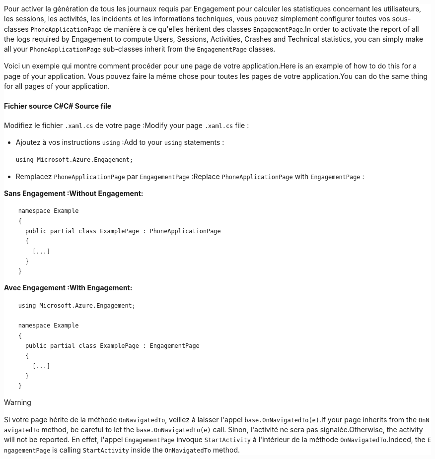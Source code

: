 <span data-ttu-id="15124-141">Pour activer la génération de tous les journaux requis par Engagement pour calculer les statistiques concernant les utilisateurs, les sessions, les activités, les incidents et les informations techniques, vous pouvez simplement configurer toutes vos sous-classes `PhoneApplicationPage` de manière à ce qu'elles héritent des classes `EngagementPage`.</span><span class="sxs-lookup"><span data-stu-id="15124-141">In order to activate the report of all the logs required by Engagement to compute Users, Sessions, Activities, Crashes and Technical statistics, you can simply make all your `PhoneApplicationPage` sub-classes inherit from the `EngagementPage` classes.</span></span>

<span data-ttu-id="15124-142">Voici un exemple qui montre comment procéder pour une page de votre application.</span><span class="sxs-lookup"><span data-stu-id="15124-142">Here is an example of how to do this for a page of your application.</span></span> <span data-ttu-id="15124-143">Vous pouvez faire la même chose pour toutes les pages de votre application.</span><span class="sxs-lookup"><span data-stu-id="15124-143">You can do the same thing for all pages of your application.</span></span>

#### <a name="c-source-file"></a><span data-ttu-id="15124-144">Fichier source C#</span><span class="sxs-lookup"><span data-stu-id="15124-144">C# Source file</span></span>
<span data-ttu-id="15124-145">Modifiez le fichier `.xaml.cs` de votre page :</span><span class="sxs-lookup"><span data-stu-id="15124-145">Modify your page `.xaml.cs` file :</span></span>

* <span data-ttu-id="15124-146">Ajoutez à vos instructions `using` :</span><span class="sxs-lookup"><span data-stu-id="15124-146">Add to your `using` statements :</span></span>
  
      using Microsoft.Azure.Engagement;
* <span data-ttu-id="15124-147">Remplacez `PhoneApplicationPage` par `EngagementPage` :</span><span class="sxs-lookup"><span data-stu-id="15124-147">Replace `PhoneApplicationPage` with `EngagementPage` :</span></span>

<span data-ttu-id="15124-148">**Sans Engagement :**</span><span class="sxs-lookup"><span data-stu-id="15124-148">**Without Engagement:**</span></span>

        namespace Example
        {
          public partial class ExamplePage : PhoneApplicationPage
          {
            [...]
          }
        }

<span data-ttu-id="15124-149">**Avec Engagement :**</span><span class="sxs-lookup"><span data-stu-id="15124-149">**With Engagement:**</span></span>

        using Microsoft.Azure.Engagement;

        namespace Example
        {
          public partial class ExamplePage : EngagementPage 
          {
            [...]
          }
        }

> [!WARNING]
> <span data-ttu-id="15124-150">Si votre page hérite de la méthode `OnNavigatedTo`, veillez à laisser l'appel `base.OnNavigatedTo(e)`.</span><span class="sxs-lookup"><span data-stu-id="15124-150">If your page inherits from the `OnNavigatedTo` method, be careful to let the `base.OnNavigatedTo(e)` call.</span></span> <span data-ttu-id="15124-151">Sinon, l'activité ne sera pas signalée.</span><span class="sxs-lookup"><span data-stu-id="15124-151">Otherwise, the activity will not be reported.</span></span> <span data-ttu-id="15124-152">En effet, l'appel `EngagementPage` invoque `StartActivity` à l'intérieur de la méthode `OnNavigatedTo`.</span><span class="sxs-lookup"><span data-stu-id="15124-152">Indeed, the `EngagementPage` is calling `StartActivity` inside the `OnNavigatedTo` method.</span></span>
> 
> 
